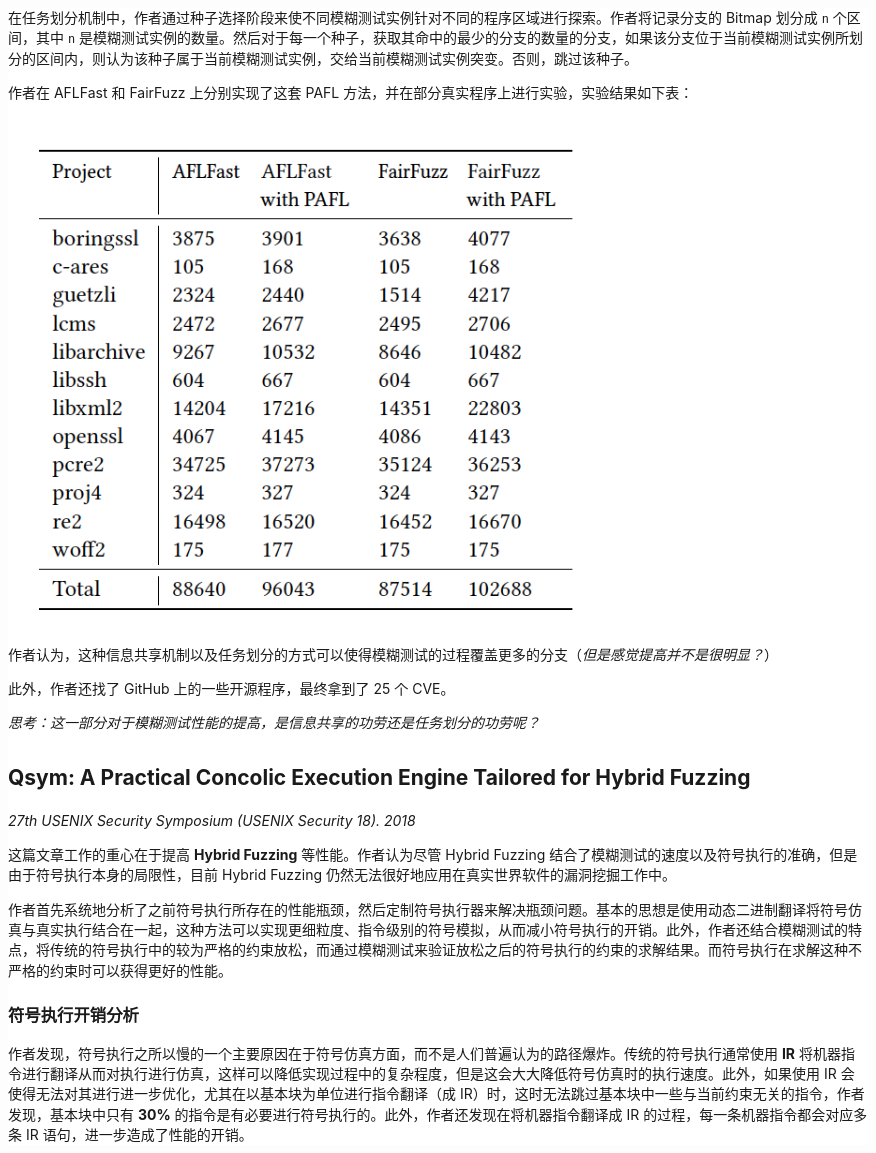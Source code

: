 在任务划分机制中，作者通过种子选择阶段来使不同模糊测试实例针对不同的程序区域进行探索。作者将记录分支的 Bitmap 划分成 `n` 个区间，其中 `n` 是模糊测试实例的数量。然后对于每一个种子，获取其命中的最少的分支的数量的分支，如果该分支位于当前模糊测试实例所划分的区间内，则认为该种子属于当前模糊测试实例，交给当前模糊测试实例突变。否则，跳过该种子。

作者在 AFLFast 和 FairFuzz 上分别实现了这套 PAFL 方法，并在部分真实程序上进行实验，实验结果如下表：

<img src="./img/pafl/cov_eval.png" width="600px">

作者认为，这种信息共享机制以及任务划分的方式可以使得模糊测试的过程覆盖更多的分支（*但是感觉提高并不是很明显？*）

此外，作者还找了 GitHub 上的一些开源程序，最终拿到了 25 个 CVE。

*思考：这一部分对于模糊测试性能的提高，是信息共享的功劳还是任务划分的功劳呢？*

## Qsym: A Practical Concolic Execution Engine Tailored for Hybrid Fuzzing

*27th USENIX Security Symposium (USENIX Security 18). 2018*

这篇文章工作的重心在于提高 **Hybrid Fuzzing** 等性能。作者认为尽管 Hybrid Fuzzing 结合了模糊测试的速度以及符号执行的准确，但是由于符号执行本身的局限性，目前 Hybrid Fuzzing 仍然无法很好地应用在真实世界软件的漏洞挖掘工作中。

作者首先系统地分析了之前符号执行所存在的性能瓶颈，然后定制符号执行器来解决瓶颈问题。基本的思想是使用动态二进制翻译将符号仿真与真实执行结合在一起，这种方法可以实现更细粒度、指令级别的符号模拟，从而减小符号执行的开销。此外，作者还结合模糊测试的特点，将传统的符号执行中的较为严格的约束放松，而通过模糊测试来验证放松之后的符号执行的约束的求解结果。而符号执行在求解这种不严格的约束时可以获得更好的性能。

### 符号执行开销分析

作者发现，符号执行之所以慢的一个主要原因在于符号仿真方面，而不是人们普遍认为的路径爆炸。传统的符号执行通常使用 **IR** 将机器指令进行翻译从而对执行进行仿真，这样可以降低实现过程中的复杂程度，但是这会大大降低符号仿真时的执行速度。此外，如果使用 IR 会使得无法对其进行进一步优化，尤其在以基本块为单位进行指令翻译（成 IR）时，这时无法跳过基本块中一些与当前约束无关的指令，作者发现，基本块中只有 **30%** 的指令是有必要进行符号执行的。此外，作者还发现在将机器指令翻译成 IR 的过程，每一条机器指令都会对应多条 IR 语句，进一步造成了性能的开销。
